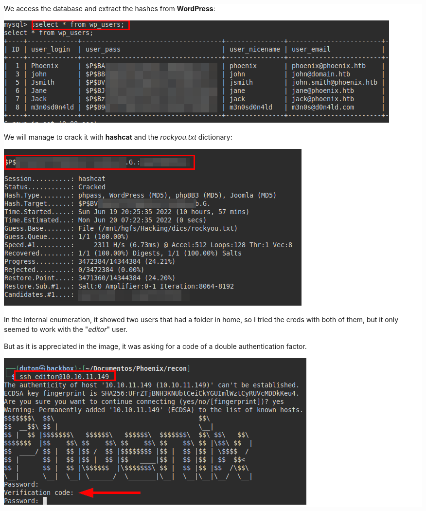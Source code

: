 We access the database and extract the hashes from **WordPress**:

![](https://raw.githubusercontent.com/m3n0sd0n4ld/m3n0sd0n4ld.github.io/main/_posts/Phoenix/26.png)

We will manage to crack it with **hashcat** and the *rockyou.txt* dictionary:

![](https://raw.githubusercontent.com/m3n0sd0n4ld/m3n0sd0n4ld.github.io/main/_posts/Phoenix/27.png)

In the internal enumeration, it showed two users that had a folder in home, so I tried the creds with both of them, but it only seemed to work with the "*editor*" user.

But as it is appreciated in the image, it was asking for a code of a double authentication factor.

![](https://raw.githubusercontent.com/m3n0sd0n4ld/m3n0sd0n4ld.github.io/main/_posts/Phoenix/28.png)
